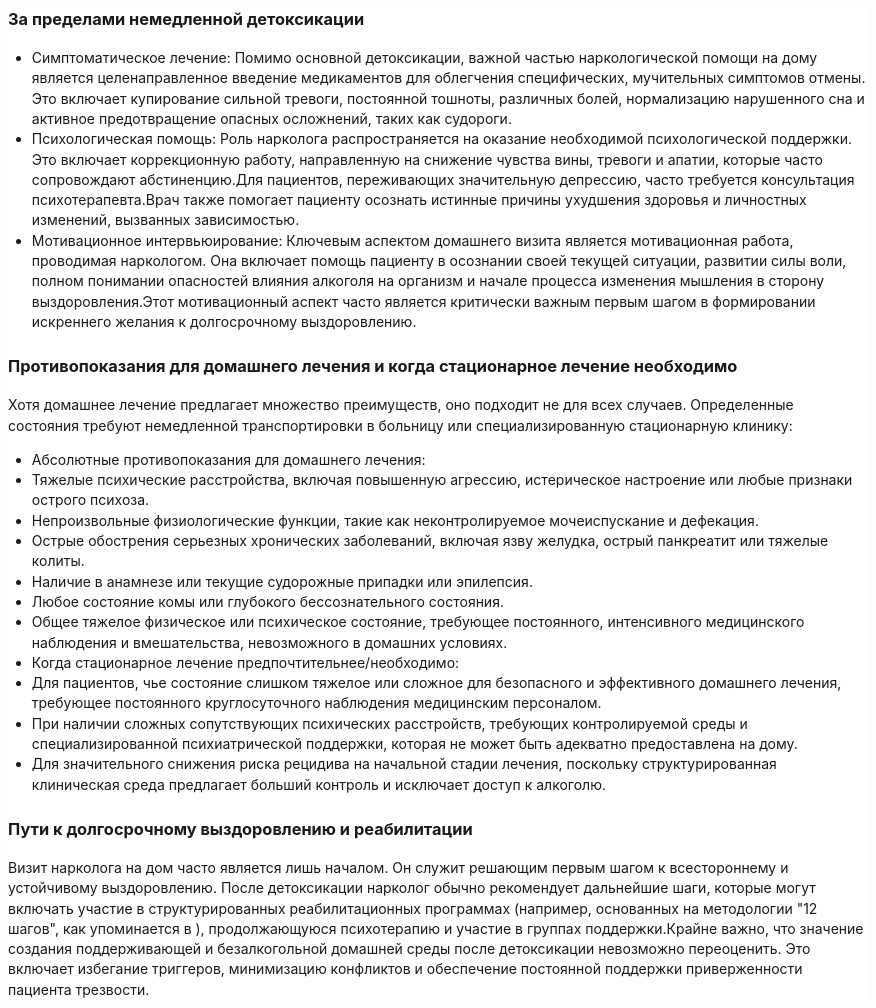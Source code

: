 ### За пределами немедленной детоксикации

* Симптоматическое лечение: Помимо основной детоксикации, важной частью наркологической помощи на дому является целенаправленное введение медикаментов для облегчения специфических, мучительных симптомов отмены. Это включает купирование сильной тревоги, постоянной тошноты, различных болей, нормализацию нарушенного сна и активное предотвращение опасных осложнений, таких как судороги.
* Психологическая помощь: Роль нарколога распространяется на оказание необходимой психологической поддержки. Это включает коррекционную работу, направленную на снижение чувства вины, тревоги и апатии, которые часто сопровождают абстиненцию.Для пациентов, переживающих значительную депрессию, часто требуется консультация психотерапевта.Врач также помогает пациенту осознать истинные причины ухудшения здоровья и личностных изменений, вызванных зависимостью.
* Мотивационное интервьюирование: Ключевым аспектом домашнего визита является мотивационная работа, проводимая наркологом. Она включает помощь пациенту в осознании своей текущей ситуации, развитии силы воли, полном понимании опасностей влияния алкоголя на организм и начале процесса изменения мышления в сторону выздоровления.Этот мотивационный аспект часто является критически важным первым шагом в формировании искреннего желания к долгосрочному выздоровлению.

### Противопоказания для домашнего лечения и когда стационарное лечение необходимо

Хотя домашнее лечение предлагает множество преимуществ, оно подходит не для всех случаев. Определенные состояния требуют немедленной транспортировки в больницу или специализированную стационарную клинику:

* Абсолютные противопоказания для домашнего лечения:
* Тяжелые психические расстройства, включая повышенную агрессию, истерическое настроение или любые признаки острого психоза.
* Непроизвольные физиологические функции, такие как неконтролируемое мочеиспускание и дефекация.
* Острые обострения серьезных хронических заболеваний, включая язву желудка, острый панкреатит или тяжелые колиты.
* Наличие в анамнезе или текущие судорожные припадки или эпилепсия.
* Любое состояние комы или глубокого бессознательного состояния.
* Общее тяжелое физическое или психическое состояние, требующее постоянного, интенсивного медицинского наблюдения и вмешательства, невозможного в домашних условиях.
* Когда стационарное лечение предпочтительнее/необходимо:
* Для пациентов, чье состояние слишком тяжелое или сложное для безопасного и эффективного домашнего лечения, требующее постоянного круглосуточного наблюдения медицинским персоналом.
* При наличии сложных сопутствующих психических расстройств, требующих контролируемой среды и специализированной психиатрической поддержки, которая не может быть адекватно предоставлена на дому.
* Для значительного снижения риска рецидива на начальной стадии лечения, поскольку структурированная клиническая среда предлагает больший контроль и исключает доступ к алкоголю.

### Пути к долгосрочному выздоровлению и реабилитации

Визит нарколога на дом часто является лишь началом. Он служит решающим первым шагом к всестороннему и устойчивому выздоровлению. После детоксикации нарколог обычно рекомендует дальнейшие шаги, которые могут включать участие в структурированных реабилитационных программах (например, основанных на методологии "12 шагов", как упоминается в ), продолжающуюся психотерапию и участие в группах поддержки.Крайне важно, что значение создания поддерживающей и безалкогольной домашней среды после детоксикации невозможно переоценить. Это включает избегание триггеров, минимизацию конфликтов и обеспечение постоянной поддержки приверженности пациента трезвости.
